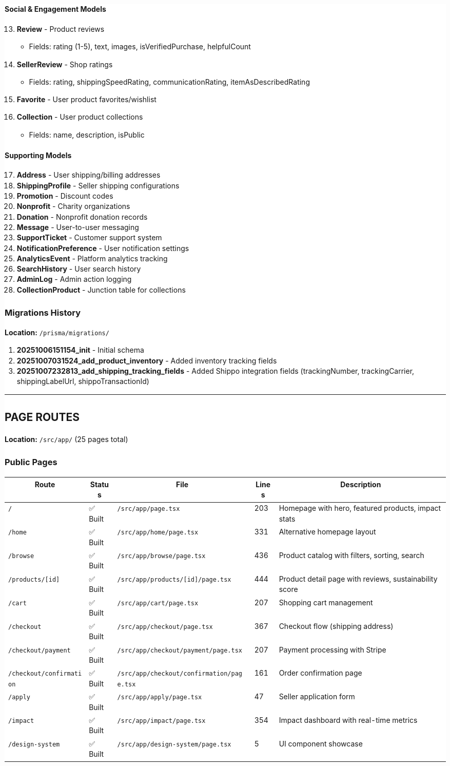 #### Social & Engagement Models

13. **Review** - Product reviews
    - Fields: rating (1-5), text, images, isVerifiedPurchase, helpfulCount

14. **SellerReview** - Shop ratings
    - Fields: rating, shippingSpeedRating, communicationRating, itemAsDescribedRating

15. **Favorite** - User product favorites/wishlist

16. **Collection** - User product collections
    - Fields: name, description, isPublic

#### Supporting Models

17. **Address** - User shipping/billing addresses
18. **ShippingProfile** - Seller shipping configurations
19. **Promotion** - Discount codes
20. **Nonprofit** - Charity organizations
21. **Donation** - Nonprofit donation records
22. **Message** - User-to-user messaging
23. **SupportTicket** - Customer support system
24. **NotificationPreference** - User notification settings
25. **AnalyticsEvent** - Platform analytics tracking
26. **SearchHistory** - User search history
27. **AdminLog** - Admin action logging
28. **CollectionProduct** - Junction table for collections

### Migrations History

**Location:** `/prisma/migrations/`

1. **20251006151154_init** - Initial schema
2. **20251007031524_add_product_inventory** - Added inventory tracking fields
3. **20251007232813_add_shipping_tracking_fields** - Added Shippo integration fields (trackingNumber, trackingCarrier, shippingLabelUrl, shippoTransactionId)

---

## PAGE ROUTES

**Location:** `/src/app/` (25 pages total)

### Public Pages

| Route                    | Status   | File                                      | Lines | Description                                            |
| ------------------------ | -------- | ----------------------------------------- | ----- | ------------------------------------------------------ |
| `/`                      | ✅ Built | `/src/app/page.tsx`                       | 203   | Homepage with hero, featured products, impact stats    |
| `/home`                  | ✅ Built | `/src/app/home/page.tsx`                  | 331   | Alternative homepage layout                            |
| `/browse`                | ✅ Built | `/src/app/browse/page.tsx`                | 436   | Product catalog with filters, sorting, search          |
| `/products/[id]`         | ✅ Built | `/src/app/products/[id]/page.tsx`         | 444   | Product detail page with reviews, sustainability score |
| `/cart`                  | ✅ Built | `/src/app/cart/page.tsx`                  | 207   | Shopping cart management                               |
| `/checkout`              | ✅ Built | `/src/app/checkout/page.tsx`              | 367   | Checkout flow (shipping address)                       |
| `/checkout/payment`      | ✅ Built | `/src/app/checkout/payment/page.tsx`      | 207   | Payment processing with Stripe                         |
| `/checkout/confirmation` | ✅ Built | `/src/app/checkout/confirmation/page.tsx` | 161   | Order confirmation page                                |
| `/apply`                 | ✅ Built | `/src/app/apply/page.tsx`                 | 47    | Seller application form                                |
| `/impact`                | ✅ Built | `/src/app/impact/page.tsx`                | 354   | Impact dashboard with real-time metrics                |
| `/design-system`         | ✅ Built | `/src/app/design-system/page.tsx`         | 5     | UI component showcase                                  |
